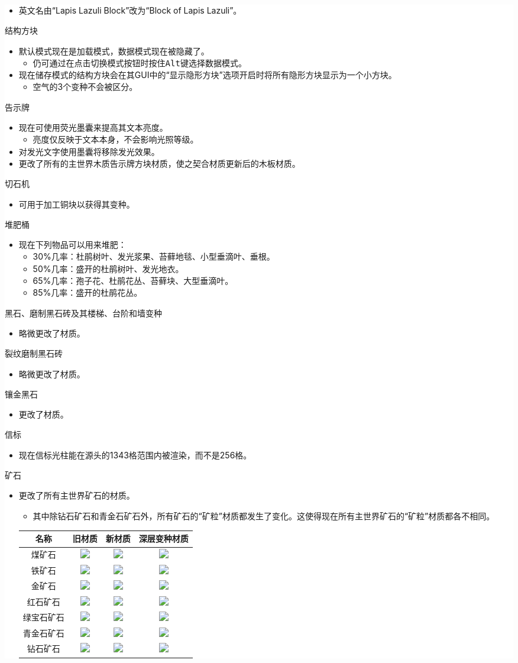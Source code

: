 - 英文名由“Lapis Lazuli Block”改为“Block of Lapis Lazuli”。

结构方块

- 默认模式现在是加载模式，数据模式现在被隐藏了。
    - 仍可通过在点击切换模式按钮时按住<kbd>Alt</kbd>键选择数据模式。
- 现在储存模式的结构方块会在其GUI中的“显示隐形方块”选项开启时将所有隐形方块显示为一个小方块。
    - 空气的3个变种不会被区分。

告示牌

- 现在可使用荧光墨囊来提高其文本亮度。
    - 亮度仅反映于文本本身，不会影响光照等级。
- 对发光文字使用墨囊将移除发光效果。
- 更改了所有的主世界木质告示牌方块材质，使之契合材质更新后的木板材质。

切石机

- 可用于加工铜块以获得其变种。

堆肥桶

- 现在下列物品可以用来堆肥：
    - 30%几率：杜鹃树叶、发光浆果、苔藓地毯、小型垂滴叶、垂根。
    - 50%几率：盛开的杜鹃树叶、发光地衣。
    - 65%几率：孢子花、杜鹃花丛、苔藓块、大型垂滴叶。
    - 85%几率：盛开的杜鹃花丛。

黑石、磨制黑石砖及其楼梯、台阶和墙变种

- 略微更改了材质。

裂纹磨制黑石砖

- 略微更改了材质。

镶金黑石

- 更改了材质。

信标

- 现在信标光柱能在源头的1343格范围内被渲染，而不是256格。

矿石

- 更改了所有主世界矿石的材质。
    - 其中除钻石矿石和青金石矿石外，所有矿石的“矿粒”材质都发生了变化。这使得现在所有主世界矿石的“矿粒”材质都各不相同。

    |名称|旧材质|新材质|深层变种材质|
    |:-:|:-:|:-:|:-:|
    |煤矿石|<img src="https://static.wikia.nocookie.net/minecraft_zh_gamepedia/images/d/d6/Coal_Ore_JE2_BE2.png" width="100">|<img src="https://static.wikia.nocookie.net/minecraft_zh_gamepedia/images/4/48/Coal_Ore_JE5_BE4.png" width="100">|<img src="https://static.wikia.nocookie.net/minecraft_zh_gamepedia/images/0/0b/Deepslate_Coal_Ore_JE1_BE2.png" width="100">|
    |铁矿石|<img src="https://static.wikia.nocookie.net/minecraft_zh_gamepedia/images/0/0c/Iron_Ore_JE3.png" width="100">|<img src="https://static.wikia.nocookie.net/minecraft_zh_gamepedia/images/1/19/Iron_Ore_JE6_BE4.png" width="100">|<img src="https://static.wikia.nocookie.net/minecraft_zh_gamepedia/images/4/48/Deepslate_Iron_Ore_JE2_BE1.png" width="100">|
    |金矿石|<img src="https://static.wikia.nocookie.net/minecraft_zh_gamepedia/images/b/b9/Gold_Ore_JE3_BE2.png" width="100">|<img src="https://static.wikia.nocookie.net/minecraft_zh_gamepedia/images/1/18/Gold_Ore_JE7_BE4.png" width="100">|<img src="https://static.wikia.nocookie.net/minecraft_zh_gamepedia/images/1/1d/Deepslate_Gold_Ore_JE2_BE1.png" width="100">|
    |红石矿石|<img src="https://static.wikia.nocookie.net/minecraft_zh_gamepedia/images/3/3e/Redstone_Ore_JE2_BE2.png" width="100">|<img src="https://static.wikia.nocookie.net/minecraft_zh_gamepedia/images/c/cd/Redstone_Ore_JE4_BE3.png" width="100">|<img src="https://static.wikia.nocookie.net/minecraft_zh_gamepedia/images/7/70/Deepslate_Redstone_Ore_JE2_BE1.png" width="100">|
    |绿宝石矿石|<img src="https://static.wikia.nocookie.net/minecraft_zh_gamepedia/images/5/59/Emerald_Ore_JE2_BE2.png" width="100">|<img src="https://static.wikia.nocookie.net/minecraft_zh_gamepedia/images/3/3b/Emerald_Ore_JE3_BE3.png" width="100">|<img src="https://static.wikia.nocookie.net/minecraft_zh_gamepedia/images/9/9c/Deepslate_Emerald_Ore_JE1_BE1.png" width="100">|
    |青金石矿石|<img src="https://static.wikia.nocookie.net/minecraft_zh_gamepedia/images/c/ce/Lapis_Lazuli_Ore_JE2_BE2.png" width="100">|<img src="https://static.wikia.nocookie.net/minecraft_zh_gamepedia/images/e/ea/Lapis_Lazuli_Ore_JE4_BE4.png" width="100">|<img src="https://static.wikia.nocookie.net/minecraft_zh_gamepedia/images/9/94/Deepslate_Lapis_Lazuli_Ore_JE3_BE2.png" width="100">|
    |钻石矿石|<img src="https://static.wikia.nocookie.net/minecraft_zh_gamepedia/images/b/b5/Diamond_Ore_JE3_BE3.png" width="100">|<img src="https://static.wikia.nocookie.net/minecraft_zh_gamepedia/images/2/29/Diamond_Ore_JE5_BE5.png" width="100">|<img src="https://static.wikia.nocookie.net/minecraft_zh_gamepedia/images/7/73/Deepslate_Diamond_Ore_JE2_BE1.png" width="100">|
